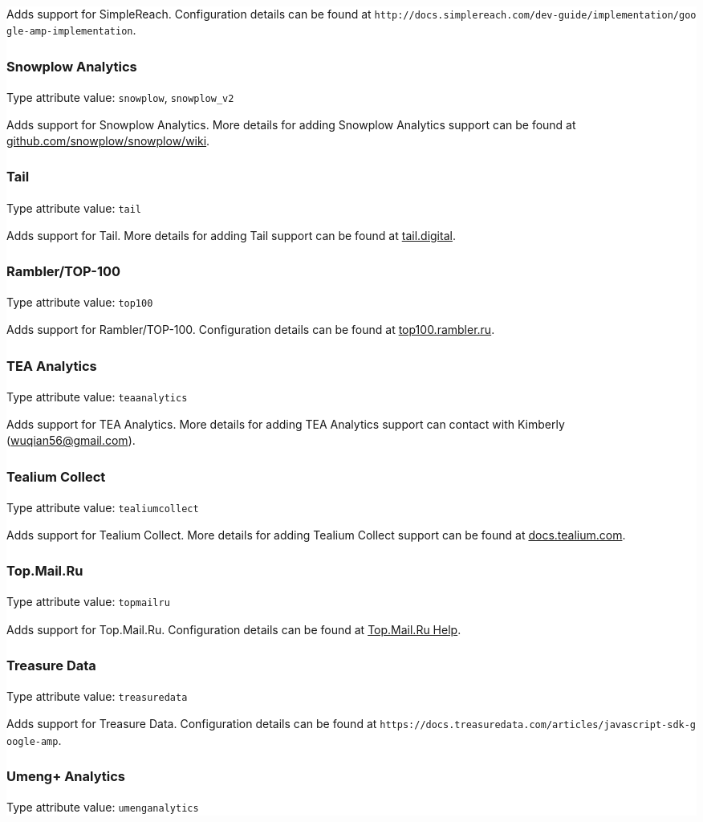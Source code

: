 Adds support for SimpleReach. Configuration details can be found at `http://docs.simplereach.com/dev-guide/implementation/google-amp-implementation`.

### Snowplow Analytics

Type attribute value: `snowplow`, `snowplow_v2`

Adds support for Snowplow Analytics. More details for adding Snowplow Analytics support can be found at [github.com/snowplow/snowplow/wiki](https://github.com/snowplow/snowplow/wiki/Google-AMP-Tracker).

### Tail

Type attribute value: `tail`

Adds support for Tail. More details for adding Tail support can be found at [tail.digital](https://tail.digital).

### Rambler/TOP-100

Type attribute value: `top100`

Adds support for Rambler/TOP-100. Configuration details can be found at [top100.rambler.ru](https://top100.rambler.ru).

### TEA Analytics

Type attribute value: `teaanalytics`

Adds support for TEA Analytics. More details for adding TEA Analytics support can contact with Kimberly (wuqian56@gmail.com).

### Tealium Collect

Type attribute value: `tealiumcollect`

Adds support for Tealium Collect. More details for adding Tealium Collect support can be found at [docs.tealium.com](https://docs.tealium.com/platforms/amp/install/).

### Top.Mail.Ru

Type attribute value: `topmailru`

Adds support for Top.Mail.Ru. Configuration details can be found at [Top.Mail.Ru Help](https://help.mail.ru/top/amp-analytics).

### Treasure Data

Type attribute value: `treasuredata`

Adds support for Treasure Data. Configuration details can be found at `https://docs.treasuredata.com/articles/javascript-sdk-google-amp`.

### Umeng+ Analytics

Type attribute value: `umenganalytics`
